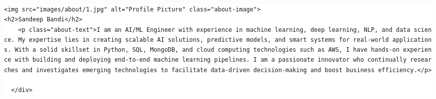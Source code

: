     <img src="images/about/1.jpg" alt="Profile Picture" class="about-image">
    <h2>Sandeep Bandi</h2>
        <p class="about-text">I am an AI/ML Engineer with experience in machine learning, deep learning, NLP, and data science. My expertise lies in creating scalable AI solutions, predictive models, and smart systems for real-world applications. With a solid skillset in Python, SQL, MongoDB, and cloud computing technologies such as AWS, I have hands-on experience with building and deploying end-to-end machine learning pipelines. I am a passionate innovator who continually researches and investigates emerging technologies to facilitate data-driven decision-making and boost business efficiency.</p>
    
      </div>
</section>
